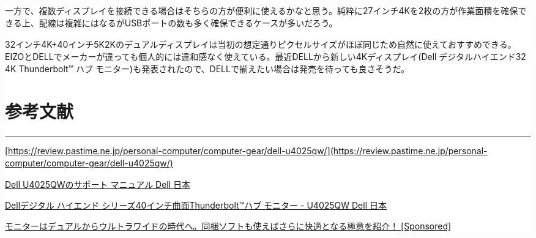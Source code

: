 一方で、複数ディスプレイを接続できる場合はそちらの方が便利に使えるかなと思う。純粋に27インチ4Kを2枚の方が作業面積を確保できる上、配線は複雑にはなるがUSBポートの数も多く確保できるケースが多いだろう。

32インチ4K+40インチ5K2Kのデュアルディスプレイは当初の想定通りピクセルサイズがほぼ同じため自然に使えておすすめできる。EIZOとDELLでメーカーが違っても個人的には違和感なく使えている。最近DELLから新しい4Kディスプレイ(Dell デジタルハイエンド32 4K Thunderbolt™ ハブ モニター)も発表されたので、DELLで揃えたい場合は発売を待っても良さそうだ。

# 参考文献

---

[https://review.pastime.ne.jp/personal-computer/computer-gear/dell-u4025qw/](https://review.pastime.ne.jp/personal-computer/computer-gear/dell-u4025qw/)

[Dell U4025QWのサポート マニュアル Dell 日本](https://www.dell.com/support/home/ja-jp/product-support/product/u4025qw-monitor/docs)

[Dellデジタル ハイエンド シリーズ40インチ曲面Thunderbolt™ハブ モニター - U4025QW Dell 日本](https://www.dell.com/ja-jp/shop/dell%E3%83%87%E3%82%B8%E3%82%BF%E3%83%AB-%E3%83%8F%E3%82%A4%E3%82%A8%E3%83%B3%E3%83%89-%E3%82%B7%E3%83%AA%E3%83%BC%E3%82%BA40%E6%9B%B2%E9%9D%A2thunderbolt-%E3%83%8F%E3%83%96-%E3%83%A2%E3%83%8B%E3%82%BF%E3%83%BC-u4025qw/apd/210-bmcw/%E3%83%A2%E3%83%8B%E3%82%BF%E3%83%BC-%E3%83%A2%E3%83%8B%E3%82%BF%E3%83%BC%E3%82%A2%E3%82%AF%E3%82%BB%E3%82%B5%E3%83%AA%E3%83%BC?_gl=1*1ekjirq*_up*MQ)

[モニターはデュアルからウルトラワイドの時代へ。同梱ソフトも使えばさらに快適となる極意を紹介！  [Sponsored]](https://pc.watch.impress.co.jp/docs/topic/special/1645607.html)
